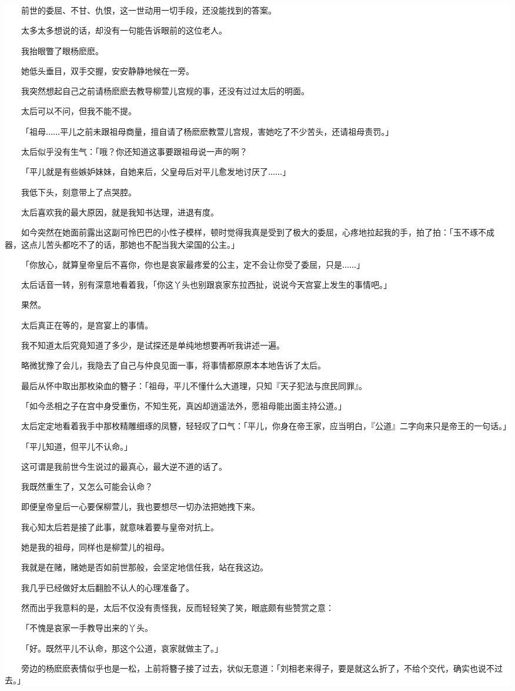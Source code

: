 &emsp;&emsp;前世的委屈、不甘、仇恨，这一世动用一切手段，还没能找到的答案。  
  
&emsp;&emsp;太多太多想说的话，却没有一句能告诉眼前的这位老人。  
  
&emsp;&emsp;我抬眼瞥了眼杨麽麽。  
  
&emsp;&emsp;她低头垂目，双手交握，安安静静地候在一旁。  
  
&emsp;&emsp;我突然想起自己之前请杨麽麽去教导柳萱儿宫规的事，还没有过过太后的明面。  
  
&emsp;&emsp;太后可以不问，但我不能不提。  
  
&emsp;&emsp;「祖母……平儿之前未跟祖母商量，擅自请了杨麽麽教萱儿宫规，害她吃了不少苦头，还请祖母责罚。」  
  
&emsp;&emsp;太后似乎没有生气：「哦？你还知道这事要跟祖母说一声的啊？  
  
&emsp;&emsp;「平儿就是有些嫉妒妹妹，自她来后，父皇母后对平儿愈发地讨厌了……」  
  
&emsp;&emsp;我低下头，刻意带上了点哭腔。  
  
&emsp;&emsp;太后喜欢我的最大原因，就是我知书达理，进退有度。  
  
&emsp;&emsp;如今突然在她面前露出这副可怜巴巴的小性子模样，顿时觉得我真是受到了极大的委屈，心疼地拉起我的手，拍了拍：「玉不琢不成器，这点儿苦头都吃不了的话，那她也不配当我大梁国的公主。」  
  
&emsp;&emsp;「你放心，就算皇帝皇后不喜你，你也是哀家最疼爱的公主，定不会让你受了委屈，只是……」  
  
&emsp;&emsp;太后话音一转，别有深意地看着我，「你这丫头也别跟哀家东拉西扯，说说今天宫宴上发生的事情吧。」  
  
&emsp;&emsp;果然。  
  
&emsp;&emsp;太后真正在等的，是宫宴上的事情。  
  
&emsp;&emsp;我不知道太后究竟知道了多少，是试探还是单纯地想要再听我讲述一遍。  
  
&emsp;&emsp;略微犹豫了会儿，我隐去了自己与仲良见面一事，将事情都原原本本地告诉了太后。  
  
&emsp;&emsp;最后从怀中取出那枚染血的簪子：「祖母，平儿不懂什么大道理，只知『天子犯法与庶民同罪』。  
  
&emsp;&emsp;「如今丞相之子在宫中身受重伤，不知生死，真凶却逍遥法外，愿祖母能出面主持公道。」  
  
&emsp;&emsp;太后定定地看着我手中那枚精雕细琢的凤簪，轻轻叹了口气：「平儿，你身在帝王家，应当明白，『公道』二字向来只是帝王的一句话。」  
  
&emsp;&emsp;「平儿知道，但平儿不认命。」  
  
&emsp;&emsp;这可谓是我前世今生说过的最真心，最大逆不道的话了。  
  
&emsp;&emsp;我既然重生了，又怎么可能会认命？  
  
&emsp;&emsp;即便皇帝皇后一心要保柳萱儿，我也要想尽一切办法把她拽下来。  
  
&emsp;&emsp;我心知太后若是接了此事，就意味着要与皇帝对抗上。  
  
&emsp;&emsp;她是我的祖母，同样也是柳萱儿的祖母。  
  
&emsp;&emsp;我就是在赌，赌她是否如前世那般，会坚定地信任我，站在我这边。  
  
&emsp;&emsp;我几乎已经做好太后翻脸不认人的心理准备了。  
  
&emsp;&emsp;然而出乎我意料的是，太后不仅没有责怪我，反而轻轻笑了笑，眼底颇有些赞赏之意：  
  
&emsp;&emsp;「不愧是哀家一手教导出来的丫头。  
  
&emsp;&emsp;「好。既然平儿不认命，那这个公道，哀家就做主了。」  
  
&emsp;&emsp;旁边的杨麽麽表情似乎也是一松，上前将簪子接了过去，状似无意道：「刘相老来得子，要是就这么折了，不给个交代，确实也说不过去。」  
  
